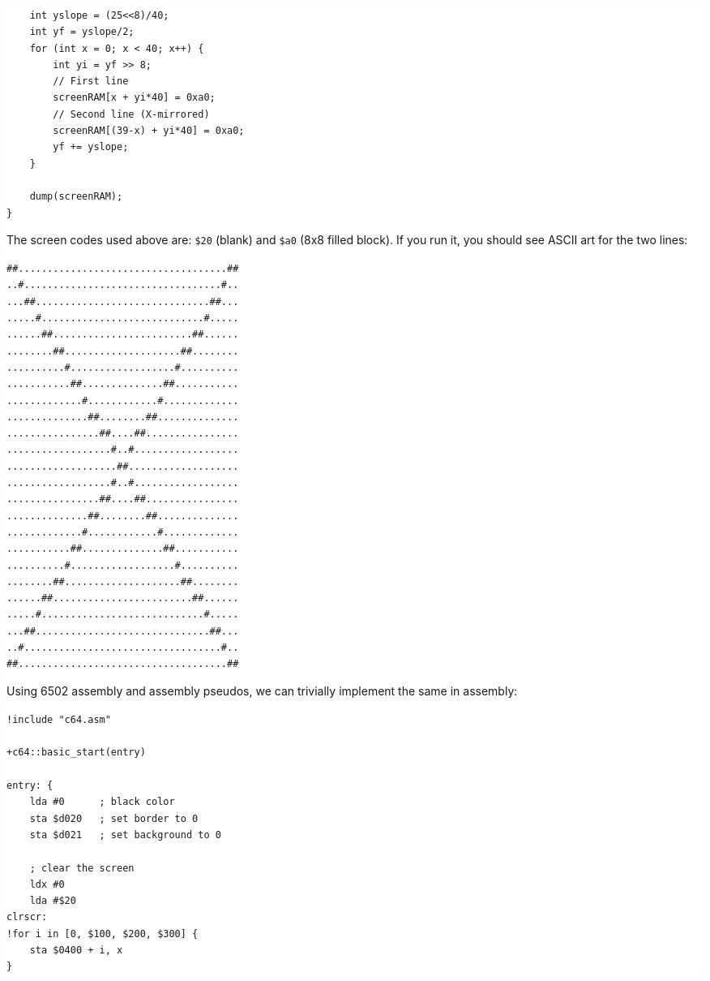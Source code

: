 ```{.c}
    int yslope = (25<<8)/40;
    int yf = yslope/2;
    for (int x = 0; x < 40; x++) {
        int yi = yf >> 8;
        // First line
        screenRAM[x + yi*40] = 0xa0;
        // Second line (X-mirrored)
        screenRAM[(39-x) + yi*40] = 0xa0;
        yf += yslope;
    }

    dump(screenRAM);
}
```

The screen codes used above are: `$20` (blank) and `$a0` (8x8 filled block).  If you run it, you should see ASCII art for the two lines:

```{.narrowlines}
##....................................##
..#..................................#..
...##..............................##...
.....#............................#.....
......##........................##......
........##....................##........
..........#..................#..........
...........##..............##...........
.............#............#.............
..............##........##..............
................##....##................
..................#..#..................
...................##...................
..................#..#..................
................##....##................
..............##........##..............
.............#............#.............
...........##..............##...........
..........#..................#..........
........##....................##........
......##........................##......
.....#............................#.....
...##..............................##...
..#..................................#..
##....................................##
```

Using 6502 assembly and assembly pseudos, we can trivially implement the same in assembly:

```{.asm}
!include "c64.asm"

+c64::basic_start(entry)

entry: {
    lda #0      ; black color
    sta $d020   ; set border to 0
    sta $d021   ; set background to 0

    ; clear the screen
    ldx #0
    lda #$20
clrscr:
!for i in [0, $100, $200, $300] {
    sta $0400 + i, x
}
```